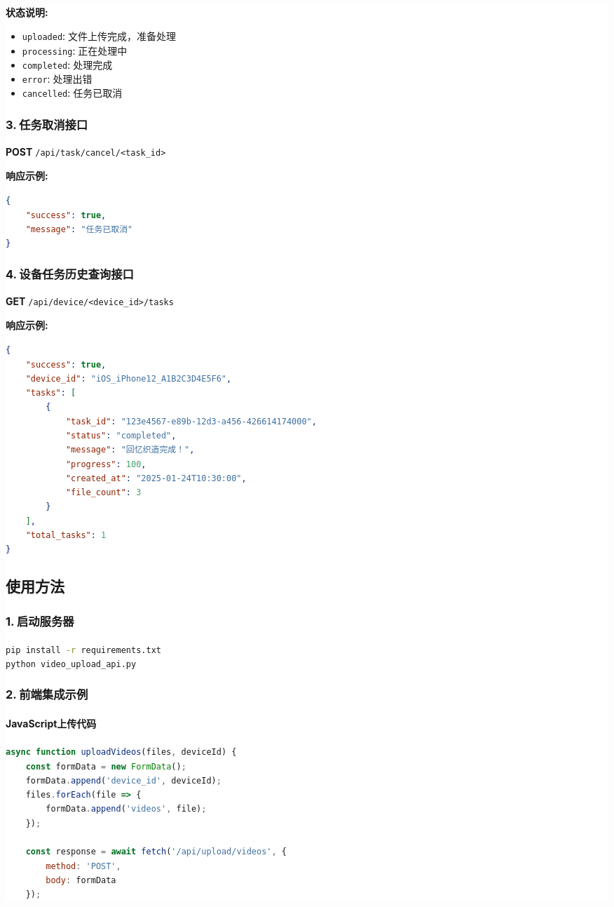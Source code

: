 **状态说明:**
- `uploaded`: 文件上传完成，准备处理
- `processing`: 正在处理中
- `completed`: 处理完成
- `error`: 处理出错
- `cancelled`: 任务已取消

### 3. 任务取消接口
**POST** `/api/task/cancel/<task_id>`

**响应示例:**
```json
{
    "success": true,
    "message": "任务已取消"
}
```

### 4. 设备任务历史查询接口
**GET** `/api/device/<device_id>/tasks`

**响应示例:**
```json
{
    "success": true,
    "device_id": "iOS_iPhone12_A1B2C3D4E5F6",
    "tasks": [
        {
            "task_id": "123e4567-e89b-12d3-a456-426614174000",
            "status": "completed",
            "message": "回忆织造完成！",
            "progress": 100,
            "created_at": "2025-01-24T10:30:00",
            "file_count": 3
        }
    ],
    "total_tasks": 1
}
```

## 使用方法

### 1. 启动服务器
```bash
pip install -r requirements.txt
python video_upload_api.py
```

### 2. 前端集成示例

#### JavaScript上传代码
```javascript
async function uploadVideos(files, deviceId) {
    const formData = new FormData();
    formData.append('device_id', deviceId);
    files.forEach(file => {
        formData.append('videos', file);
    });

    const response = await fetch('/api/upload/videos', {
        method: 'POST',
        body: formData
    });

```